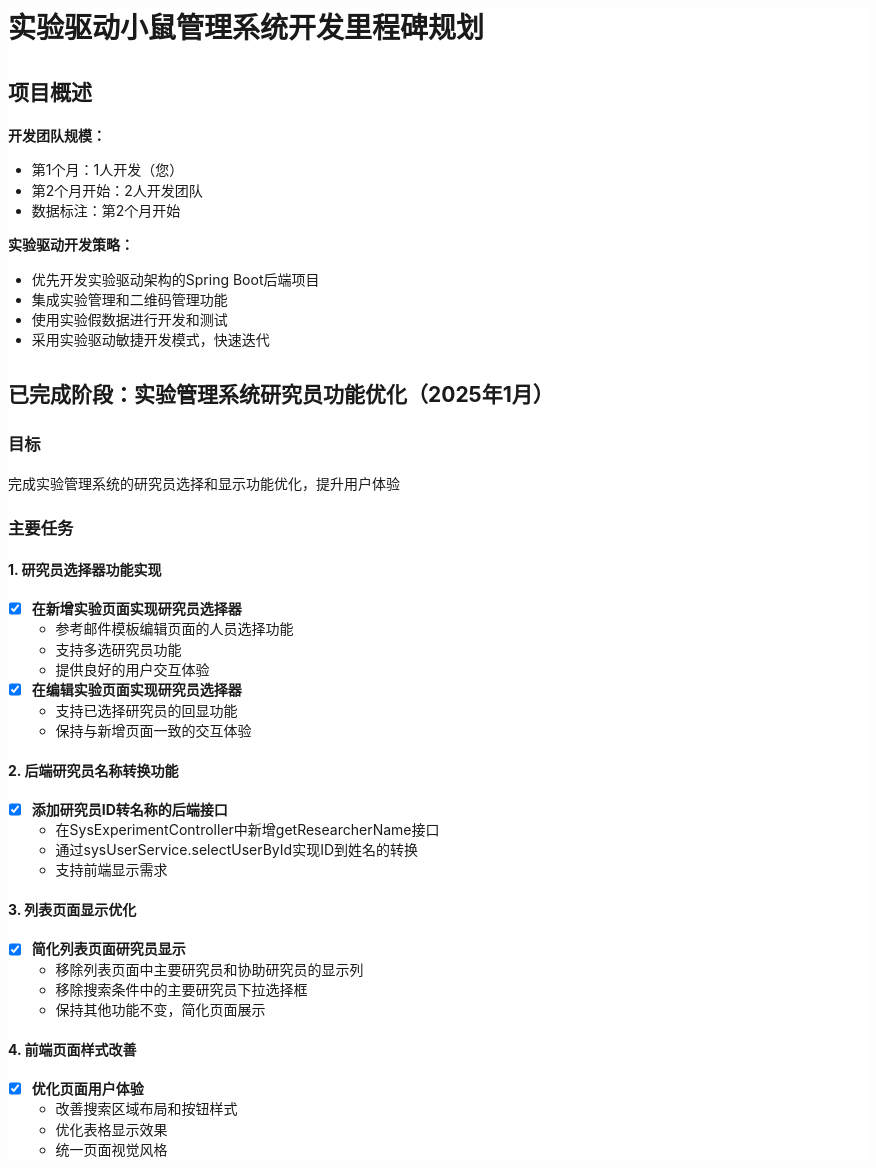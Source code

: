 # 实验驱动小鼠管理系统开发里程碑规划

## 项目概述

**开发团队规模：**
- 第1个月：1人开发（您）
- 第2个月开始：2人开发团队
- 数据标注：第2个月开始

**实验驱动开发策略：**
- 优先开发实验驱动架构的Spring Boot后端项目
- 集成实验管理和二维码管理功能
- 使用实验假数据进行开发和测试
- 采用实验驱动敏捷开发模式，快速迭代

## 已完成阶段：实验管理系统研究员功能优化（2025年1月）

### 目标
完成实验管理系统的研究员选择和显示功能优化，提升用户体验

### 主要任务

#### 1. 研究员选择器功能实现
- [x] **在新增实验页面实现研究员选择器**
  - 参考邮件模板编辑页面的人员选择功能
  - 支持多选研究员功能
  - 提供良好的用户交互体验
- [x] **在编辑实验页面实现研究员选择器**
  - 支持已选择研究员的回显功能
  - 保持与新增页面一致的交互体验

#### 2. 后端研究员名称转换功能
- [x] **添加研究员ID转名称的后端接口**
  - 在SysExperimentController中新增getResearcherName接口
  - 通过sysUserService.selectUserById实现ID到姓名的转换
  - 支持前端显示需求

#### 3. 列表页面显示优化
- [x] **简化列表页面研究员显示**
  - 移除列表页面中主要研究员和协助研究员的显示列
  - 移除搜索条件中的主要研究员下拉选择框
  - 保持其他功能不变，简化页面展示

#### 4. 前端页面样式改善
- [x] **优化页面用户体验**
  - 改善搜索区域布局和按钮样式
  - 优化表格显示效果
  - 统一页面视觉风格
